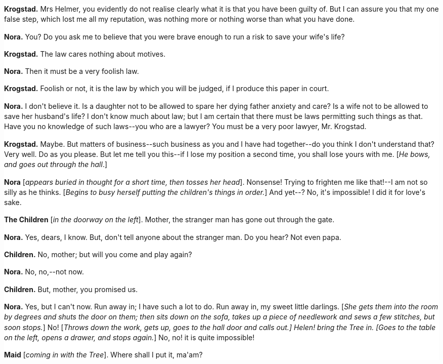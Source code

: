 **Krogstad.**
Mrs Helmer, you evidently do not realise clearly what it is that you have been guilty of. But I can assure you that my one false step, which lost me all my reputation, was nothing more or nothing worse than what you have done. 

**Nora.**
You? Do you ask me to believe that you were brave enough to run a risk to save your wife's life? 

**Krogstad.**
The law cares nothing about motives. 

**Nora.**
Then it must be a very foolish law. 

**Krogstad.**
Foolish or not, it is the law by which you will be judged, if I produce this paper in court. 

**Nora.**
I don't believe it. Is a daughter not to be allowed to spare her dying father anxiety and care? Is a wife not to be allowed to save her husband's life? I don't know much about law; but I am certain that there must be laws permitting such things as that. Have you no knowledge of such laws--you who are a lawyer? You must be a very poor lawyer, Mr. Krogstad.

**Krogstad.**
Maybe. But matters of business--such business as you and I have had together--do you think I don't understand that? Very well. Do as you please. But let me tell you this--if I lose my position a second time, you shall lose yours with me. [_He bows, and goes out through the hall_.]

**Nora**
[_appears buried in thought for a short time, then tosses her head_]. Nonsense! Trying to frighten me like that!--I am not so silly as he thinks. [_Begins to busy herself putting the children's things in order._] And yet--? No, it's impossible! I did it for love's sake. 

**The Children**
[_in the doorway on the left_]. Mother, the stranger man has gone out through the gate. 

**Nora.**
Yes, dears, I know. But, don't tell anyone about the stranger man. Do you hear? Not even papa. 

**Children.** 
No, mother; but will you come and play again? 

**Nora.**
No, no,--not now. 

**Children.**
But, mother, you promised us. 

**Nora.**
Yes, but I can't now. Run away in; I have such a lot to do. Run away in, my sweet little darlings. [_She gets them into the room by degrees and shuts the door on them; then sits down on the sofa, takes up a piece of needlework and sews a few stitches, but soon stops._] No! [_Throws down the work, gets up, goes to the hall door and calls out.] Helen! bring the Tree in. [Goes to the table on the left, opens a drawer, and stops again._] No, no! it is quite impossible! 

**Maid**
[_coming in with the Tree_]. Where shall I put it, ma'am? 
